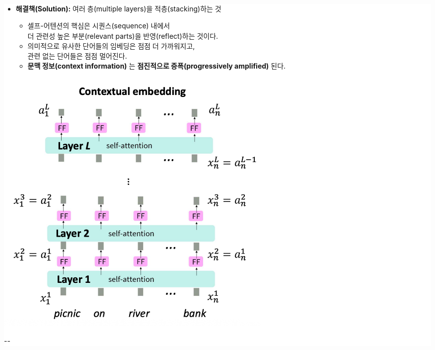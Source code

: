- **해결책(Solution):** 여러 층(multiple layers)을 적층(stacking)하는 것  

  - 셀프-어텐션의 핵심은 시퀀스(sequence) 내에서  
    더 관련성 높은 부분(relevant parts)을 반영(reflect)하는 것이다.  
  - 의미적으로 유사한 단어들의 임베딩은 점점 더 가까워지고,  
    관련 없는 단어들은 점점 멀어진다.  
  - **문맥 정보(context information)** 는 **점진적으로 증폭(progressively amplified)** 된다.  

<img src="/assets/img/lecture/textmining/7/image_19.png" alt="image" width="520px">

--
